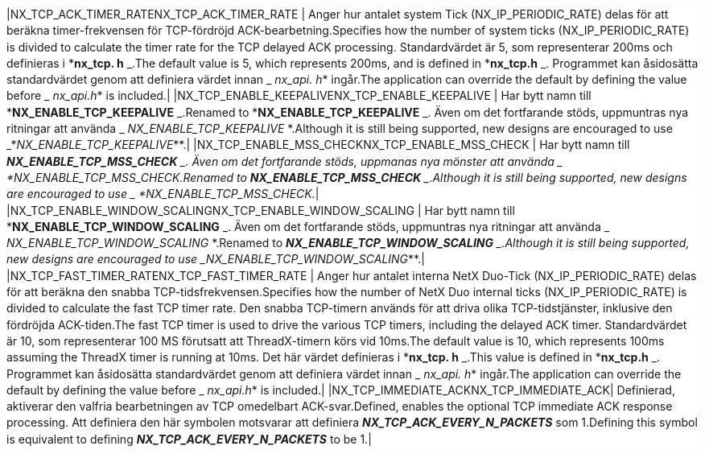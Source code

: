 |<span data-ttu-id="6d76f-420">NX_TCP_ACK_TIMER_RATE</span><span class="sxs-lookup"><span data-stu-id="6d76f-420">NX_TCP_ACK_TIMER_RATE</span></span> | <span data-ttu-id="6d76f-421">Anger hur antalet system Tick (NX_IP_PERIODIC_RATE) delas för att beräkna timer-frekvensen för TCP-fördröjd ACK-bearbetning.</span><span class="sxs-lookup"><span data-stu-id="6d76f-421">Specifies how the number of system ticks (NX_IP_PERIODIC_RATE) is divided to calculate the timer rate for the TCP delayed ACK processing.</span></span> <span data-ttu-id="6d76f-422">Standardvärdet är 5, som representerar 200ms och definieras i \***nx_tcp. h** _.</span><span class="sxs-lookup"><span data-stu-id="6d76f-422">The default value is 5, which represents 200ms, and is defined in \***nx_tcp.h** _.</span></span> <span data-ttu-id="6d76f-423">Programmet kan åsidosätta standardvärdet genom att definiera värdet innan _ *_nx_api. h_*\* ingår.</span><span class="sxs-lookup"><span data-stu-id="6d76f-423">The application can override the default by defining the value before _ *_nx_api.h_*\* is included.</span></span>|
|<span data-ttu-id="6d76f-424">NX_TCP_ENABLE_KEEPALIVE</span><span class="sxs-lookup"><span data-stu-id="6d76f-424">NX_TCP_ENABLE_KEEPALIVE</span></span> | <span data-ttu-id="6d76f-425">Har bytt namn till \***NX_ENABLE_TCP_KEEPALIVE** _.</span><span class="sxs-lookup"><span data-stu-id="6d76f-425">Renamed to \***NX_ENABLE_TCP_KEEPALIVE** _.</span></span> <span data-ttu-id="6d76f-426">Även om det fortfarande stöds, uppmuntras nya ritningar att använda _ *_NX_ENABLE_TCP_KEEPALIVE_* \*.</span><span class="sxs-lookup"><span data-stu-id="6d76f-426">Although it is still being supported, new designs are encouraged to use _\*_NX_ENABLE_TCP_KEEPALIVE_\*\*.</span></span>|
|<span data-ttu-id="6d76f-427">NX_TCP_ENABLE_MSS_CHECK</span><span class="sxs-lookup"><span data-stu-id="6d76f-427">NX_TCP_ENABLE_MSS_CHECK</span></span> | <span data-ttu-id="6d76f-428">Har bytt namn till ***NX_ENABLE_TCP_MSS_CHECK** _. Även om det fortfarande stöds, uppmanas nya mönster att använda _ *_NX_ENABLE_TCP_MSS_CHECK._**</span><span class="sxs-lookup"><span data-stu-id="6d76f-428">Renamed to ***NX_ENABLE_TCP_MSS_CHECK** _.Although it is still being supported, new designs are encouraged to use _ *_NX_ENABLE_TCP_MSS_CHECK._**</span></span>|
|<span data-ttu-id="6d76f-429">NX_TCP_ENABLE_WINDOW_SCALING</span><span class="sxs-lookup"><span data-stu-id="6d76f-429">NX_TCP_ENABLE_WINDOW_SCALING</span></span> | <span data-ttu-id="6d76f-430">Har bytt namn till \***NX_ENABLE_TCP_WINDOW_SCALING** _. Även om det fortfarande stöds, uppmuntras nya ritningar att använda _ *_NX_ENABLE_TCP_WINDOW_SCALING_* \*.</span><span class="sxs-lookup"><span data-stu-id="6d76f-430">Renamed to ***NX_ENABLE_TCP_WINDOW_SCALING** _.Although it is still being supported, new designs are encouraged to use _*_NX_ENABLE_TCP_WINDOW_SCALING_\*\*.</span></span>|
|<span data-ttu-id="6d76f-431">NX_TCP_FAST_TIMER_RATE</span><span class="sxs-lookup"><span data-stu-id="6d76f-431">NX_TCP_FAST_TIMER_RATE</span></span> | <span data-ttu-id="6d76f-432">Anger hur antalet interna NetX Duo-Tick (NX_IP_PERIODIC_RATE) delas för att beräkna den snabba TCP-tidsfrekvensen.</span><span class="sxs-lookup"><span data-stu-id="6d76f-432">Specifies how the number of NetX Duo internal ticks (NX_IP_PERIODIC_RATE) is divided to calculate the fast TCP timer rate.</span></span> <span data-ttu-id="6d76f-433">Den snabba TCP-timern används för att driva olika TCP-tidstjänster, inklusive den fördröjda ACK-tiden.</span><span class="sxs-lookup"><span data-stu-id="6d76f-433">The fast TCP timer is used to drive the various TCP timers, including the delayed ACK timer.</span></span> <span data-ttu-id="6d76f-434">Standardvärdet är 10, som representerar 100 MS förutsatt att ThreadX-timern körs vid 10ms.</span><span class="sxs-lookup"><span data-stu-id="6d76f-434">The default value is 10, which represents 100ms assuming the ThreadX timer is running at 10ms.</span></span> <span data-ttu-id="6d76f-435">Det här värdet definieras i \***nx_tcp. h** _.</span><span class="sxs-lookup"><span data-stu-id="6d76f-435">This value is defined in \***nx_tcp.h** _.</span></span> <span data-ttu-id="6d76f-436">Programmet kan åsidosätta standardvärdet genom att definiera värdet innan _ *_nx_api. h_*\* ingår.</span><span class="sxs-lookup"><span data-stu-id="6d76f-436">The  application can override the default by defining the value before _ *_nx_api.h_*\* is included.</span></span>|
|<span data-ttu-id="6d76f-437">NX_TCP_IMMEDIATE_ACK</span><span class="sxs-lookup"><span data-stu-id="6d76f-437">NX_TCP_IMMEDIATE_ACK</span></span>| <span data-ttu-id="6d76f-438">Definierad, aktiverar den valfria bearbetningen av TCP omedelbart ACK-svar.</span><span class="sxs-lookup"><span data-stu-id="6d76f-438">Defined, enables the optional TCP immediate ACK response processing.</span></span> <span data-ttu-id="6d76f-439">Att definiera den här symbolen motsvarar att definiera  ***NX_TCP_ACK_EVERY_N_PACKETS*** som 1.</span><span class="sxs-lookup"><span data-stu-id="6d76f-439">Defining this symbol is equivalent to defining  ***NX_TCP_ACK_EVERY_N_PACKETS*** to be 1.</span></span>|
